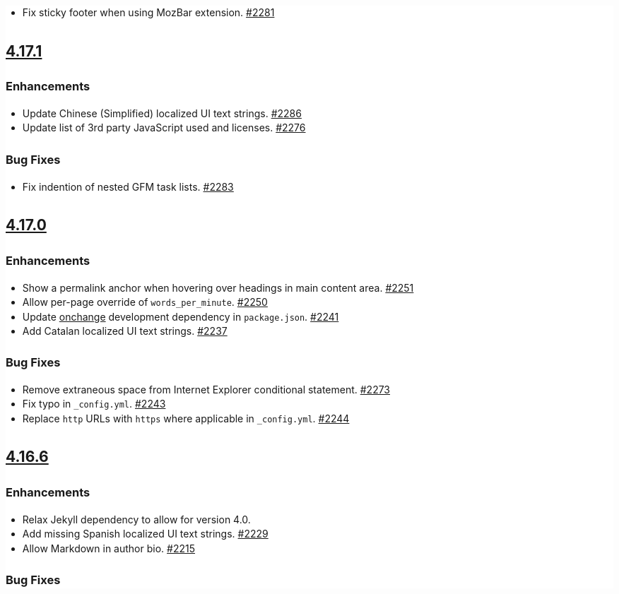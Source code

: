 - Fix sticky footer when using MozBar extension. [#2281](https://github.com/ynievesdotnet/ynievesdotnet/issues/2281)

## [4.17.1](https://github.com/ynievesdotnet/ynievesdotnet/releases/tag/4.17.1)

### Enhancements

- Update Chinese (Simplified) localized UI text strings. [#2286](https://github.com/ynievesdotnet/ynievesdotnet/pull/2286)
- Update list of 3rd party JavaScript used and licenses. [#2276](https://github.com/ynievesdotnet/ynievesdotnet/pull/2276)

### Bug Fixes

- Fix indention of nested GFM task lists. [#2283](https://github.com/ynievesdotnet/ynievesdotnet/issues/2283)

## [4.17.0](https://github.com/ynievesdotnet/ynievesdotnet/releases/tag/4.17.0)

### Enhancements

- Show a permalink anchor when hovering over headings in main content area. [#2251](https://github.com/ynievesdotnet/ynievesdotnet/pull/2251)
- Allow per-page override of `words_per_minute`. [#2250](https://github.com/ynievesdotnet/ynievesdotnet/pull/2250)
- Update [onchange](https://www.npmjs.com/package/onchange) development dependency in `package.json`. [#2241](https://github.com/ynievesdotnet/ynievesdotnet/issues/2241)
- Add Catalan localized UI text strings. [#2237](https://github.com/ynievesdotnet/ynievesdotnet/pull/2237)

### Bug Fixes

- Remove extraneous space from Internet Explorer conditional statement. [#2273](https://github.com/ynievesdotnet/ynievesdotnet/pull/2273)
- Fix typo in `_config.yml`. [#2243](https://github.com/ynievesdotnet/ynievesdotnet/pull/2243)
- Replace `http` URLs with `https` where applicable in `_config.yml`. [#2244](https://github.com/ynievesdotnet/ynievesdotnet/pull/2244)

## [4.16.6](https://github.com/ynievesdotnet/ynievesdotnet/releases/tag/4.16.6)

### Enhancements

- Relax Jekyll dependency to allow for version 4.0.
- Add missing Spanish localized UI text strings. [#2229](https://github.com/ynievesdotnet/ynievesdotnet/pull/2229)
- Allow Markdown in author bio. [#2215](https://github.com/ynievesdotnet/ynievesdotnet/pull/2215)

### Bug Fixes
